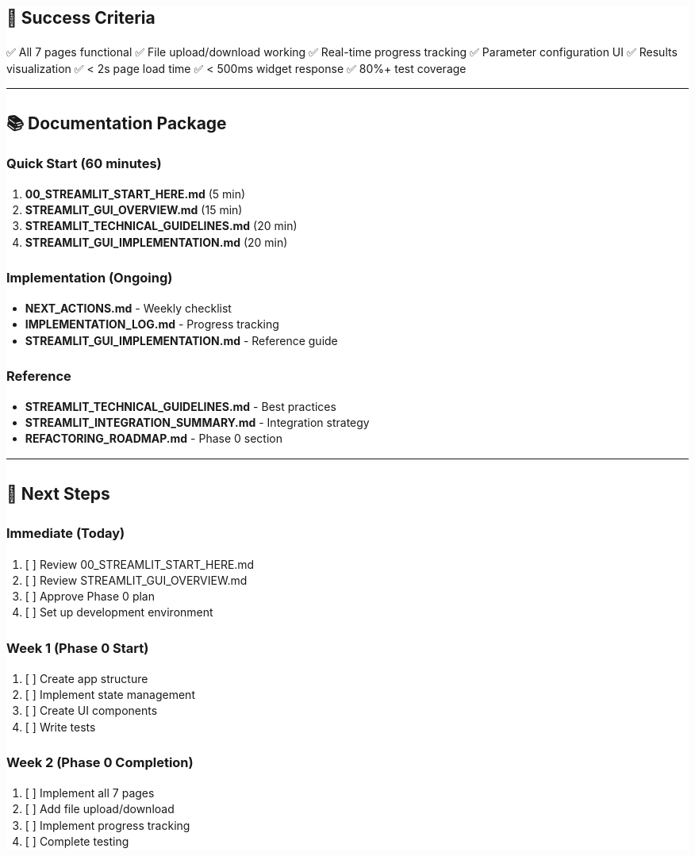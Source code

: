 
## 🎯 Success Criteria

✅ All 7 pages functional
✅ File upload/download working
✅ Real-time progress tracking
✅ Parameter configuration UI
✅ Results visualization
✅ < 2s page load time
✅ < 500ms widget response
✅ 80%+ test coverage

---

## 📚 Documentation Package

### Quick Start (60 minutes)
1. **00_STREAMLIT_START_HERE.md** (5 min)
2. **STREAMLIT_GUI_OVERVIEW.md** (15 min)
3. **STREAMLIT_TECHNICAL_GUIDELINES.md** (20 min)
4. **STREAMLIT_GUI_IMPLEMENTATION.md** (20 min)

### Implementation (Ongoing)
- **NEXT_ACTIONS.md** - Weekly checklist
- **IMPLEMENTATION_LOG.md** - Progress tracking
- **STREAMLIT_GUI_IMPLEMENTATION.md** - Reference guide

### Reference
- **STREAMLIT_TECHNICAL_GUIDELINES.md** - Best practices
- **STREAMLIT_INTEGRATION_SUMMARY.md** - Integration strategy
- **REFACTORING_ROADMAP.md** - Phase 0 section

---

## 🚀 Next Steps

### Immediate (Today)
1. [ ] Review 00_STREAMLIT_START_HERE.md
2. [ ] Review STREAMLIT_GUI_OVERVIEW.md
3. [ ] Approve Phase 0 plan
4. [ ] Set up development environment

### Week 1 (Phase 0 Start)
1. [ ] Create app structure
2. [ ] Implement state management
3. [ ] Create UI components
4. [ ] Write tests

### Week 2 (Phase 0 Completion)
1. [ ] Implement all 7 pages
2. [ ] Add file upload/download
3. [ ] Implement progress tracking
4. [ ] Complete testing
